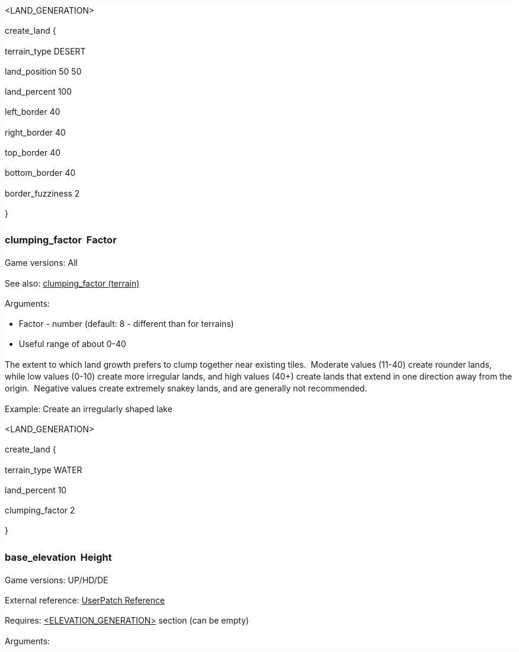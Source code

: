 <LAND\_GENERATION>

create\_land {

terrain\_type DESERT

land\_position 50 50

land\_percent 100

left\_border 40

right\_border 40

top\_border 40

bottom\_border 40

border\_fuzziness 2

}

### clumping\_factor  Factor

Game versions: All

See also: [clumping\_factor (terrain)](#h.mztseaf6qfgt)

Arguments:

* Factor - number (default: 8 - different than for terrains)

* Useful range of about 0-40

The extent to which land growth prefers to clump together near existing tiles.  Moderate values (11-40) create rounder lands, while low values (0-10) create more irregular lands, and high values (40+) create lands that extend in one direction away from the origin.  Negative values create extremely snakey lands, and are generally not recommended.

Example: Create an irregularly shaped lake

<LAND\_GENERATION>

create\_land {

terrain\_type WATER

land\_percent 10

clumping\_factor 2

}

### base\_elevation  Height

Game versions: UP/HD/DE

External reference: [UserPatch Reference](https://www.google.com/url?q=http://userpatch.aiscripters.net/reference.html%23&sa=D&source=editors&ust=1744981493267929&usg=AOvVaw2Bl1VfpG8EsDP6g8nc5yTp)

Requires: [<ELEVATION\_GENERATION>](#h.szmawgkuqtsf) section (can be empty)

Arguments:
